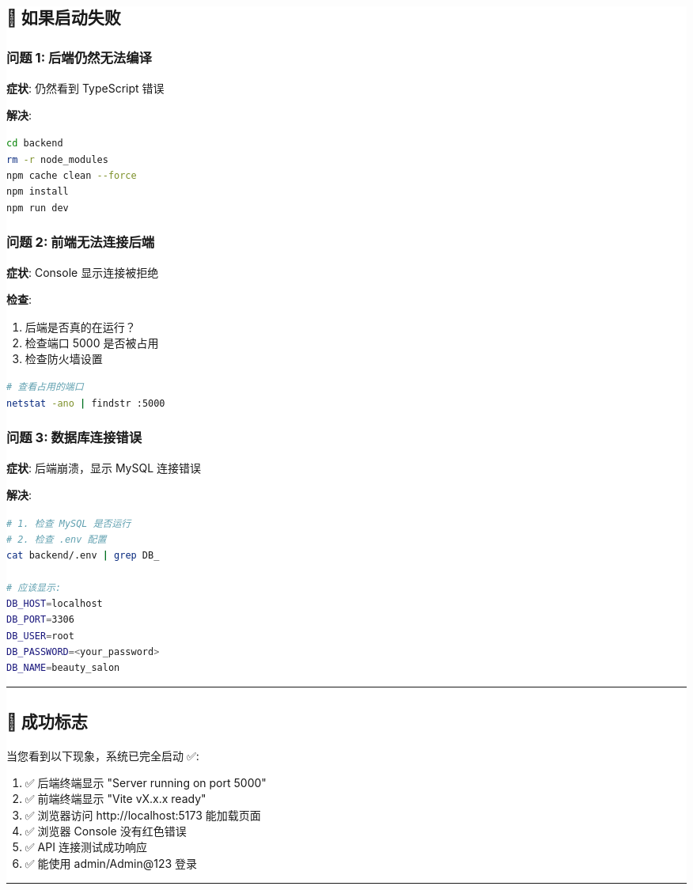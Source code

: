 
## 🚨 如果启动失败

### 问题 1: 后端仍然无法编译

**症状**: 仍然看到 TypeScript 错误

**解决**:
```bash
cd backend
rm -r node_modules
npm cache clean --force
npm install
npm run dev
```

### 问题 2: 前端无法连接后端

**症状**: Console 显示连接被拒绝

**检查**:
1. 后端是否真的在运行？
2. 检查端口 5000 是否被占用
3. 检查防火墙设置

```bash
# 查看占用的端口
netstat -ano | findstr :5000
```

### 问题 3: 数据库连接错误

**症状**: 后端崩溃，显示 MySQL 连接错误

**解决**:
```bash
# 1. 检查 MySQL 是否运行
# 2. 检查 .env 配置
cat backend/.env | grep DB_

# 应该显示:
DB_HOST=localhost
DB_PORT=3306
DB_USER=root
DB_PASSWORD=<your_password>
DB_NAME=beauty_salon
```

---

## 🎯 成功标志

当您看到以下现象，系统已完全启动 ✅:

1. ✅ 后端终端显示 "Server running on port 5000"
2. ✅ 前端终端显示 "Vite vX.x.x ready"
3. ✅ 浏览器访问 http://localhost:5173 能加载页面
4. ✅ 浏览器 Console 没有红色错误
5. ✅ API 连接测试成功响应
6. ✅ 能使用 admin/Admin@123 登录

---